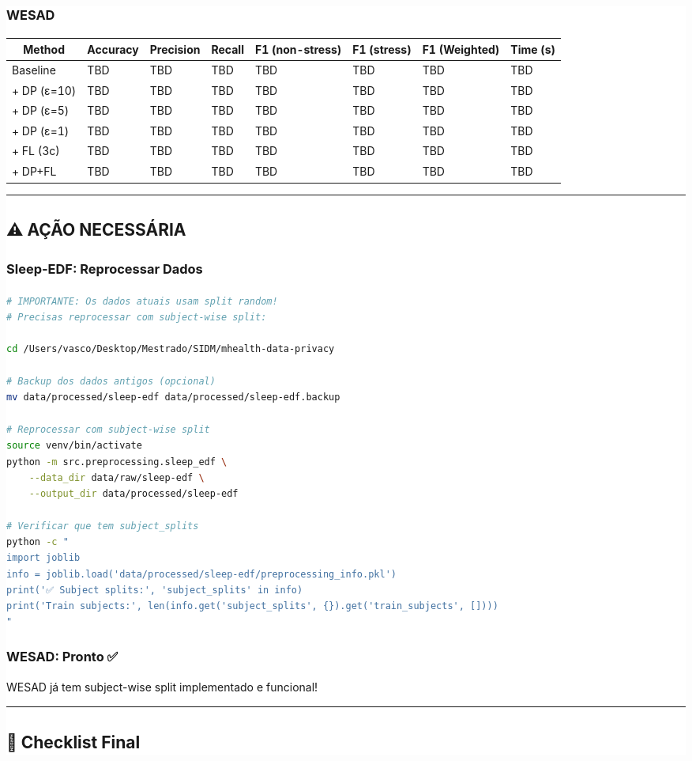 ### WESAD

| Method | Accuracy | Precision | Recall | F1 (non-stress) | F1 (stress) | F1 (Weighted) | Time (s) |
|--------|----------|-----------|--------|----------------|-------------|---------------|----------|
| Baseline | TBD | TBD | TBD | TBD | TBD | TBD | TBD |
| + DP (ε=10) | TBD | TBD | TBD | TBD | TBD | TBD | TBD |
| + DP (ε=5) | TBD | TBD | TBD | TBD | TBD | TBD | TBD |
| + DP (ε=1) | TBD | TBD | TBD | TBD | TBD | TBD | TBD |
| + FL (3c) | TBD | TBD | TBD | TBD | TBD | TBD | TBD |
| + DP+FL | TBD | TBD | TBD | TBD | TBD | TBD | TBD |

---

## ⚠️ AÇÃO NECESSÁRIA

### Sleep-EDF: Reprocessar Dados

```bash
# IMPORTANTE: Os dados atuais usam split random!
# Precisas reprocessar com subject-wise split:

cd /Users/vasco/Desktop/Mestrado/SIDM/mhealth-data-privacy

# Backup dos dados antigos (opcional)
mv data/processed/sleep-edf data/processed/sleep-edf.backup

# Reprocessar com subject-wise split
source venv/bin/activate
python -m src.preprocessing.sleep_edf \
    --data_dir data/raw/sleep-edf \
    --output_dir data/processed/sleep-edf

# Verificar que tem subject_splits
python -c "
import joblib
info = joblib.load('data/processed/sleep-edf/preprocessing_info.pkl')
print('✅ Subject splits:', 'subject_splits' in info)
print('Train subjects:', len(info.get('subject_splits', {}).get('train_subjects', [])))
"
```

### WESAD: Pronto ✅

WESAD já tem subject-wise split implementado e funcional!

---

## 🎯 Checklist Final
